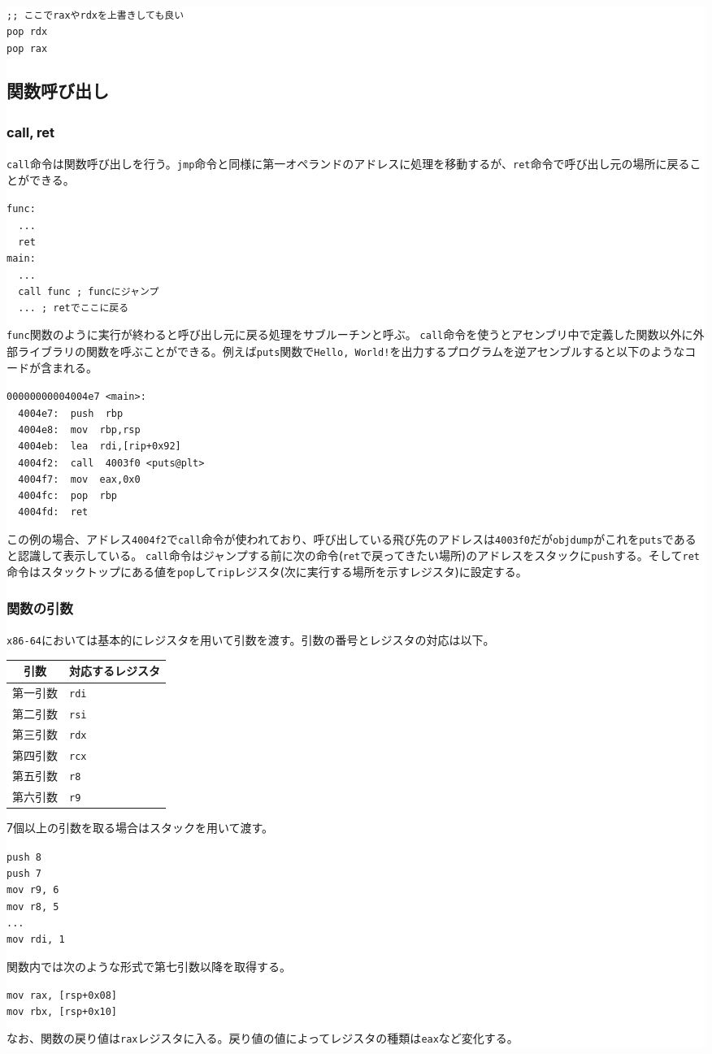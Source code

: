 ```assembly
;; ここでraxやrdxを上書きしても良い
pop rdx
pop rax
```
## 関数呼び出し
### call, ret
`call`命令は関数呼び出しを行う。`jmp`命令と同様に第一オペランドのアドレスに処理を移動するが、`ret`命令で呼び出し元の場所に戻ることができる。
```assembly
func:
  ...
  ret
main:
  ...
  call func ; funcにジャンプ
  ... ; retでここに戻る
```
`func`関数のように実行が終わると呼び出し元に戻る処理をサブルーチンと呼ぶ。
`call`命令を使うとアセンブリ中で定義した関数以外に外部ライブラリの関数を呼ぶことができる。例えば`puts`関数で`Hello, World!`を出力するプログラムを逆アセンブルすると以下のようなコードが含まれる。
```assembly
00000000004004e7 <main>:
  4004e7:  push  rbp
  4004e8:  mov  rbp,rsp
  4004eb:  lea  rdi,[rip+0x92]
  4004f2:  call  4003f0 <puts@plt>
  4004f7:  mov  eax,0x0
  4004fc:  pop  rbp
  4004fd:  ret
```
この例の場合、アドレス`4004f2`で`call`命令が使われており、呼び出している飛び先のアドレスは`4003f0`だが`objdump`がこれを`puts`であると認識して表示している。
`call`命令はジャンプする前に次の命令(`ret`で戻ってきたい場所)のアドレスをスタックに`push`する。そして`ret`命令はスタックトップにある値を`pop`して`rip`レジスタ(次に実行する場所を示すレジスタ)に設定する。
### 関数の引数
`x86-64`においては基本的にレジスタを用いて引数を渡す。引数の番号とレジスタの対応は以下。

| 引数   | 対応するレジスタ |
| ---- | -------- |
| 第一引数 | `rdi`    |
| 第二引数 | `rsi`    |
| 第三引数 | `rdx`    |
| 第四引数 | `rcx`    |
| 第五引数 | `r8`     |
| 第六引数 | `r9`     |
7個以上の引数を取る場合はスタックを用いて渡す。
```assembly
push 8
push 7
mov r9, 6
mov r8, 5
...
mov rdi, 1
```
関数内では次のような形式で第七引数以降を取得する。
```assembly
mov rax, [rsp+0x08]
mov rbx, [rsp+0x10]
```
なお、関数の戻り値は`rax`レジスタに入る。戻り値の値によってレジスタの種類は`eax`など変化する。